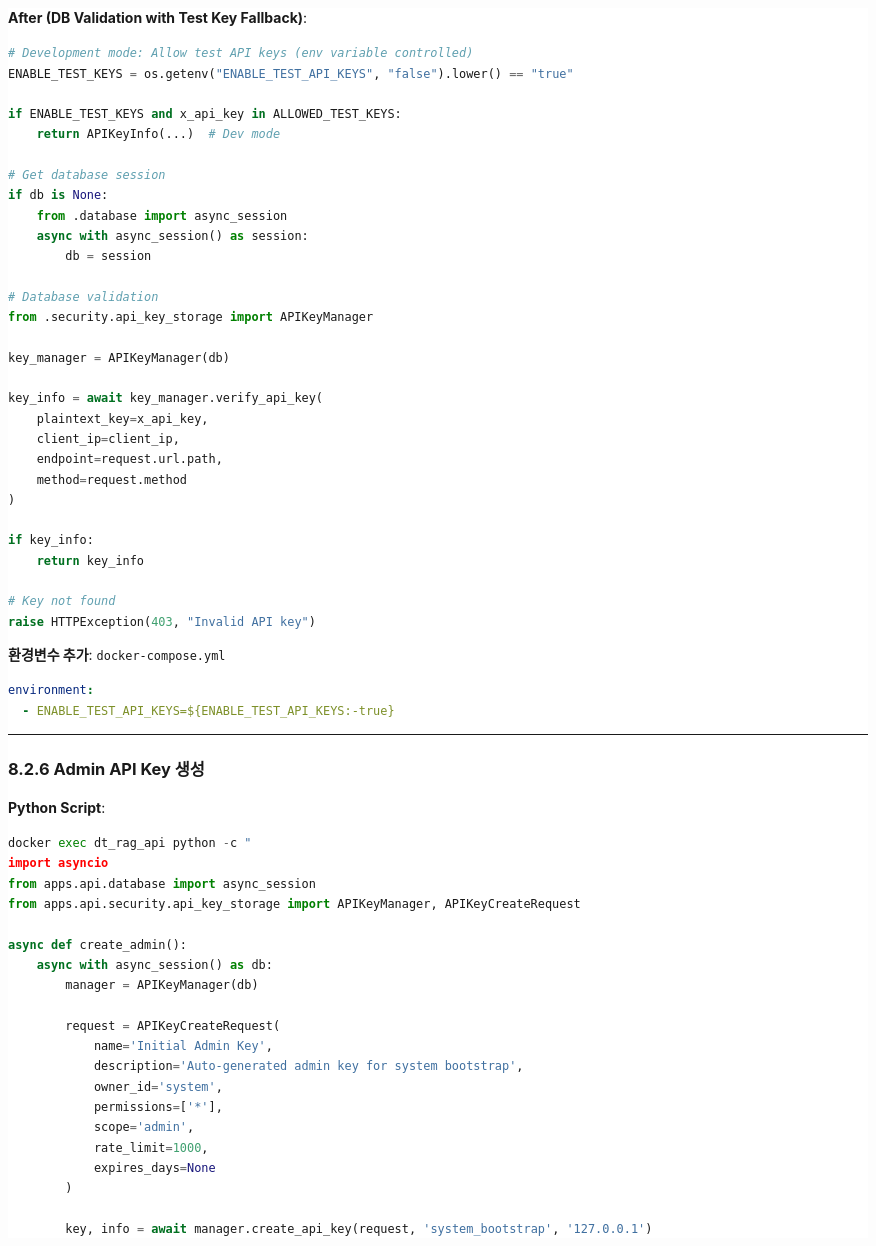 **After (DB Validation with Test Key Fallback)**:
```python
# Development mode: Allow test API keys (env variable controlled)
ENABLE_TEST_KEYS = os.getenv("ENABLE_TEST_API_KEYS", "false").lower() == "true"

if ENABLE_TEST_KEYS and x_api_key in ALLOWED_TEST_KEYS:
    return APIKeyInfo(...)  # Dev mode

# Get database session
if db is None:
    from .database import async_session
    async with async_session() as session:
        db = session

# Database validation
from .security.api_key_storage import APIKeyManager

key_manager = APIKeyManager(db)

key_info = await key_manager.verify_api_key(
    plaintext_key=x_api_key,
    client_ip=client_ip,
    endpoint=request.url.path,
    method=request.method
)

if key_info:
    return key_info

# Key not found
raise HTTPException(403, "Invalid API key")
```

**환경변수 추가**: `docker-compose.yml`
```yaml
environment:
  - ENABLE_TEST_API_KEYS=${ENABLE_TEST_API_KEYS:-true}
```

---

### 8.2.6 Admin API Key 생성

**Python Script**:
```python
docker exec dt_rag_api python -c "
import asyncio
from apps.api.database import async_session
from apps.api.security.api_key_storage import APIKeyManager, APIKeyCreateRequest

async def create_admin():
    async with async_session() as db:
        manager = APIKeyManager(db)

        request = APIKeyCreateRequest(
            name='Initial Admin Key',
            description='Auto-generated admin key for system bootstrap',
            owner_id='system',
            permissions=['*'],
            scope='admin',
            rate_limit=1000,
            expires_days=None
        )

        key, info = await manager.create_api_key(request, 'system_bootstrap', '127.0.0.1')
```